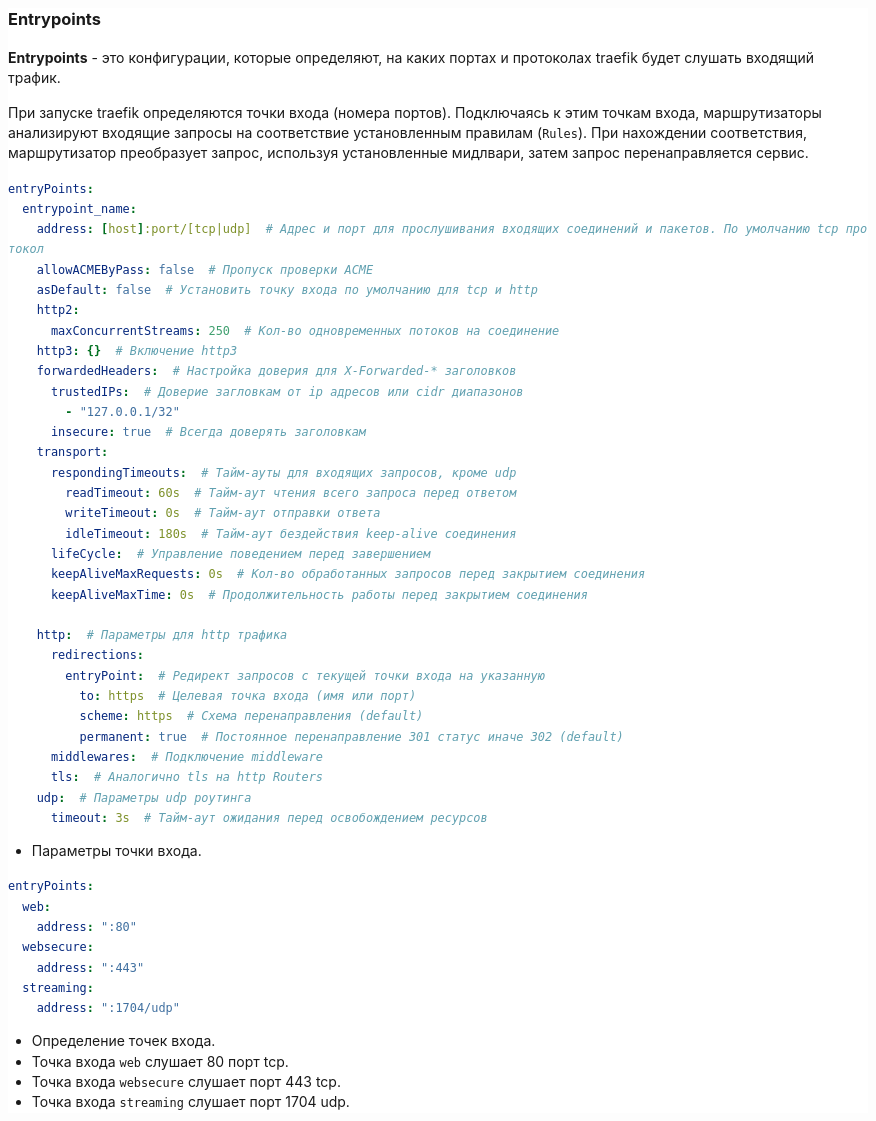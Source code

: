 ### Entrypoints

**Entrypoints** - это конфигурации, которые определяют, на каких портах и протоколах traefik будет слушать входящий трафик.

При запуске traefik определяются точки входа (номера портов). Подключаясь к этим точкам входа, маршрутизаторы анализируют входящие запросы на соответствие установленным правилам (`Rules`). При нахождении соответствия, маршрутизатор преобразует запрос, используя установленные мидлвари, затем запрос перенаправляется сервис.

```yml
entryPoints:
  entrypoint_name:
    address: [host]:port/[tcp|udp]  # Адрес и порт для прослушивания входящих соединений и пакетов. По умолчанию tcp протокол
    allowACMEByPass: false  # Пропуск проверки ACME
    asDefault: false  # Установить точку входа по умолчанию для tcp и http
    http2:
      maxConcurrentStreams: 250  # Кол-во одновременных потоков на соединение
    http3: {}  # Включение http3
    forwardedHeaders:  # Настройка доверия для X-Forwarded-* заголовков
      trustedIPs:  # Доверие загловкам от ip адресов или cidr диапазонов
        - "127.0.0.1/32"
      insecure: true  # Всегда доверять заголовкам
    transport:
      respondingTimeouts:  # Тайм-ауты для входящих запросов, кроме udp
        readTimeout: 60s  # Тайм-аут чтения всего запроса перед ответом
        writeTimeout: 0s  # Тайм-аут отправки ответа
        idleTimeout: 180s  # Тайм-аут бездействия keep-alive соединения
      lifeCycle:  # Управление поведением перед завершением
      keepAliveMaxRequests: 0s  # Кол-во обработанных запросов перед закрытием соединения
      keepAliveMaxTime: 0s  # Продолжительность работы перед закрытием соединения

    http:  # Параметры для http трафика
      redirections:
        entryPoint:  # Редирект запросов с текущей точки входа на указанную
          to: https  # Целевая точка входа (имя или порт)
          scheme: https  # Схема перенаправления (default)
          permanent: true  # Постоянное перенаправление 301 статус иначе 302 (default)
      middlewares:  # Подключение middleware
      tls:  # Аналогично tls на http Routers
    udp:  # Параметры udp роутинга
      timeout: 3s  # Тайм-аут ожидания перед освобождением ресурсов
```
- Параметры точки входа.

```yml
entryPoints:
  web:
    address: ":80"
  websecure:
    address: ":443"
  streaming:
    address: ":1704/udp"
```
- Определение точек входа.
- Точка входа `web` слушает 80 порт tcp.
- Точка входа `websecure` слушает порт 443 tcp.
- Точка входа `streaming` слушает порт 1704 udp.
